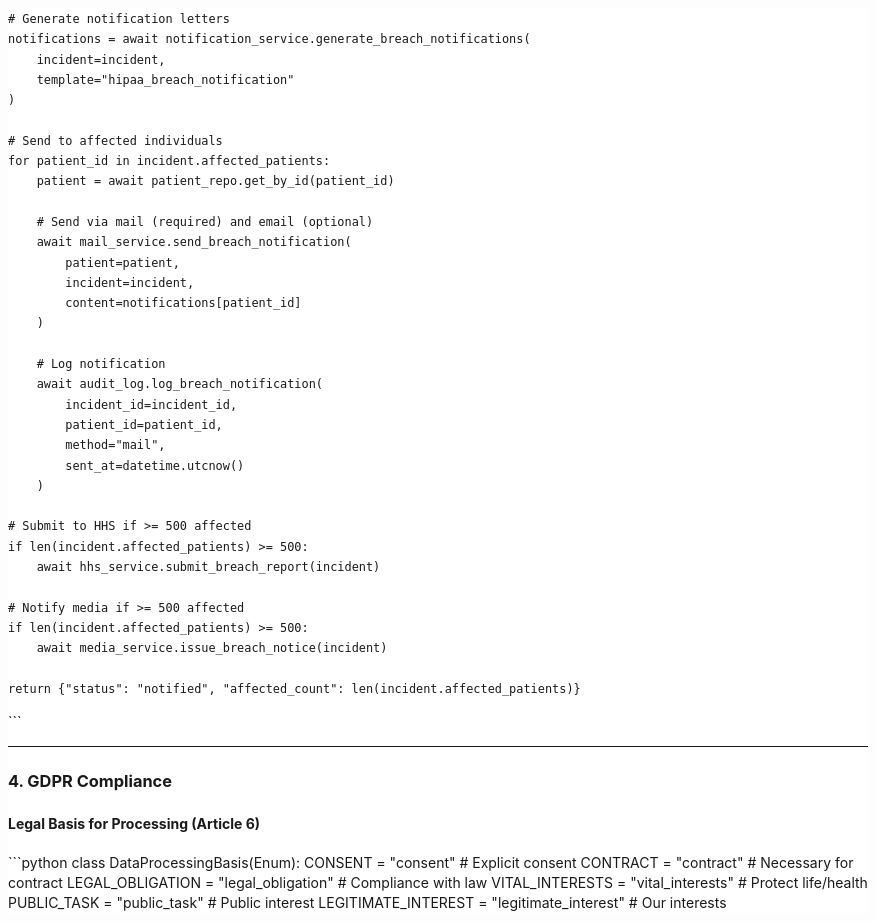     # Generate notification letters
    notifications = await notification_service.generate_breach_notifications(
        incident=incident,
        template="hipaa_breach_notification"
    )

    # Send to affected individuals
    for patient_id in incident.affected_patients:
        patient = await patient_repo.get_by_id(patient_id)

        # Send via mail (required) and email (optional)
        await mail_service.send_breach_notification(
            patient=patient,
            incident=incident,
            content=notifications[patient_id]
        )

        # Log notification
        await audit_log.log_breach_notification(
            incident_id=incident_id,
            patient_id=patient_id,
            method="mail",
            sent_at=datetime.utcnow()
        )

    # Submit to HHS if >= 500 affected
    if len(incident.affected_patients) >= 500:
        await hhs_service.submit_breach_report(incident)

    # Notify media if >= 500 affected
    if len(incident.affected_patients) >= 500:
        await media_service.issue_breach_notice(incident)

    return {"status": "notified", "affected_count": len(incident.affected_patients)}

\`\`\`

---

### 4. GDPR Compliance

#### Legal Basis for Processing (Article 6)

\`\`\`python
class DataProcessingBasis(Enum):
CONSENT = "consent" # Explicit consent
CONTRACT = "contract" # Necessary for contract
LEGAL_OBLIGATION = "legal_obligation" # Compliance with law
VITAL_INTERESTS = "vital_interests" # Protect life/health
PUBLIC_TASK = "public_task" # Public interest
LEGITIMATE_INTEREST = "legitimate_interest" # Our interests
